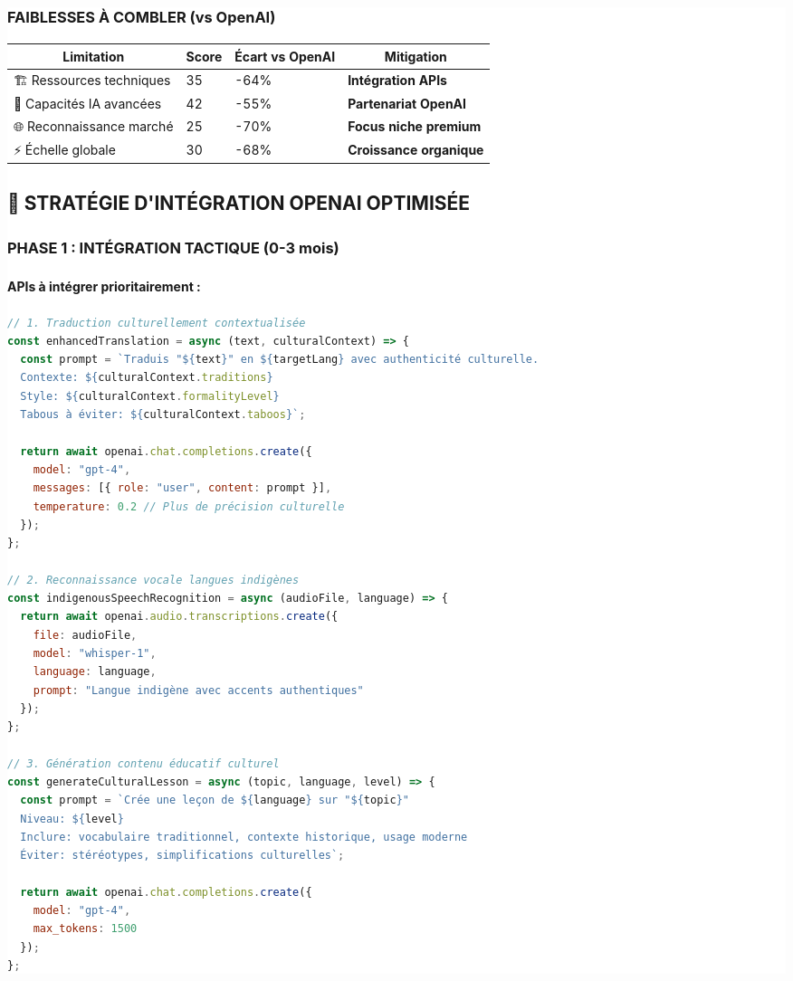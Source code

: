 ### **FAIBLESSES À COMBLER (vs OpenAI)**

| **Limitation** | **Score** | **Écart vs OpenAI** | **Mitigation** |
|---------------|-----------|---------------------|----------------|
| 🏗️ Ressources techniques | 35 | -64% | **Intégration APIs** |
| 🧠 Capacités IA avancées | 42 | -55% | **Partenariat OpenAI** |
| 🌐 Reconnaissance marché | 25 | -70% | **Focus niche premium** |
| ⚡ Échelle globale | 30 | -68% | **Croissance organique** |

## 🤝 STRATÉGIE D'INTÉGRATION OPENAI OPTIMISÉE

### **PHASE 1 : INTÉGRATION TACTIQUE (0-3 mois)**

#### **APIs à intégrer prioritairement** :
```javascript
// 1. Traduction culturellement contextualisée
const enhancedTranslation = async (text, culturalContext) => {
  const prompt = `Traduis "${text}" en ${targetLang} avec authenticité culturelle.
  Contexte: ${culturalContext.traditions}
  Style: ${culturalContext.formalityLevel}
  Tabous à éviter: ${culturalContext.taboos}`;
  
  return await openai.chat.completions.create({
    model: "gpt-4",
    messages: [{ role: "user", content: prompt }],
    temperature: 0.2 // Plus de précision culturelle
  });
};

// 2. Reconnaissance vocale langues indigènes
const indigenousSpeechRecognition = async (audioFile, language) => {
  return await openai.audio.transcriptions.create({
    file: audioFile,
    model: "whisper-1",
    language: language,
    prompt: "Langue indigène avec accents authentiques"
  });
};

// 3. Génération contenu éducatif culturel
const generateCulturalLesson = async (topic, language, level) => {
  const prompt = `Crée une leçon de ${language} sur "${topic}"
  Niveau: ${level}
  Inclure: vocabulaire traditionnel, contexte historique, usage moderne
  Éviter: stéréotypes, simplifications culturelles`;
  
  return await openai.chat.completions.create({
    model: "gpt-4",
    max_tokens: 1500
  });
};
```
